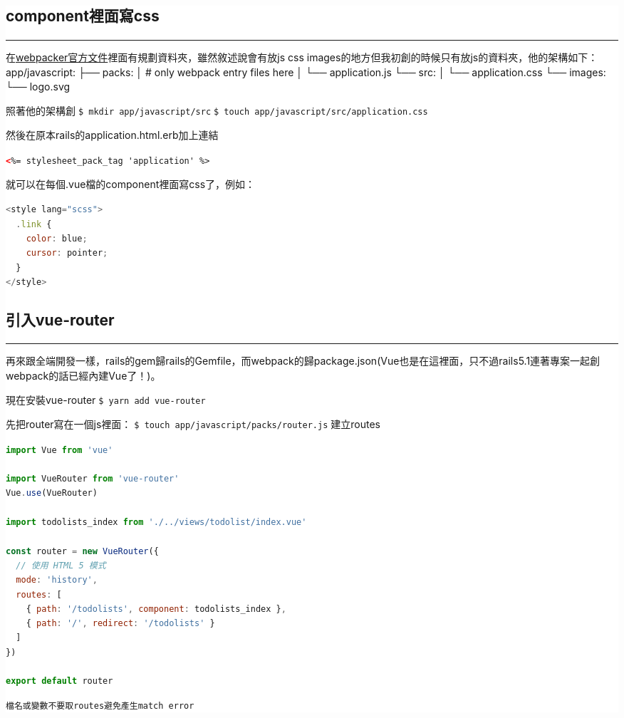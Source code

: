 ## component裡面寫css
---
在[webpacker官方文件](https://github.com/rails/webpacker)裡面有規劃資料夾，雖然敘述說會有放js css images的地方但我初創的時候只有放js的資料夾，他的架構如下：
app/javascript:
  ├── packs:
  │   # only webpack entry files here
  │   └── application.js
  └── src:
  │   └── application.css
  └── images:
      └── logo.svg

照著他的架構創
`$ mkdir app/javascript/src`
`$ touch app/javascript/src/application.css`

然後在原本rails的application.html.erb加上連結
``` html app/views/layouts/application.html.erb
<%= stylesheet_pack_tag 'application' %>
```
就可以在每個.vue檔的component裡面寫css了，例如：
``` javascript component.vue
<style lang="scss">
  .link {
    color: blue;
    cursor: pointer;
  }
</style>
```

## 引入vue-router
---
再來跟全端開發一樣，rails的gem歸rails的Gemfile，而webpack的歸package.json(Vue也是在這裡面，只不過rails5.1連著專案一起創webpack的話已經內建Vue了！)。

現在安裝vue-router
`$ yarn add vue-router`

先把router寫在一個js裡面：
`$ touch app/javascript/packs/router.js`
建立routes
``` javascript app/javascript/packs/router.js
import Vue from 'vue'

import VueRouter from 'vue-router'
Vue.use(VueRouter)

import todolists_index from './../views/todolist/index.vue'

const router = new VueRouter({
  // 使用 HTML 5 模式
  mode: 'history',
  routes: [
    { path: '/todolists', component: todolists_index },
    { path: '/', redirect: '/todolists' }
  ]
})

export default router
```
`檔名或變數不要取routes避免產生match error`
